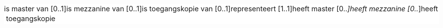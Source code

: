 <polygon fill="#000000" points="349.4187,296.2684,358.8836,295.3382,356.5292,289.9525,349.4187,296.2684" style="stroke:#000000;stroke-width:1.0;"/><text fill="#000000" font-family="sans-serif" font-size="13" lengthAdjust="spacing" textLength="10" x="363" y="276.0669">is</text><text fill="#000000" font-family="sans-serif" font-size="13" lengthAdjust="spacing" textLength="4" x="373" y="276.0669"> </text><text fill="#000000" font-family="sans-serif" font-size="13" lengthAdjust="spacing" textLength="46" x="377" y="276.0669">master</text><text fill="#000000" font-family="sans-serif" font-size="13" lengthAdjust="spacing" textLength="4" x="423" y="276.0669"> </text><text fill="#000000" font-family="sans-serif" font-size="13" lengthAdjust="spacing" textLength="24" x="427" y="276.0669">van</text><text fill="#000000" font-family="sans-serif" font-size="13" lengthAdjust="spacing" textLength="4" x="451" y="276.0669"> </text><text fill="#000000" font-family="sans-serif" font-size="13" lengthAdjust="spacing" textLength="34" x="455" y="276.0669">[0..1]</text><text fill="#000000" font-family="sans-serif" font-size="13" lengthAdjust="spacing" textLength="10" x="363" y="291.1997">is</text><text fill="#000000" font-family="sans-serif" font-size="13" lengthAdjust="spacing" textLength="4" x="373" y="291.1997"> </text><text fill="#000000" font-family="sans-serif" font-size="13" lengthAdjust="spacing" textLength="70" x="377" y="291.1997">mezzanine</text><text fill="#000000" font-family="sans-serif" font-size="13" lengthAdjust="spacing" textLength="4" x="447" y="291.1997"> </text><text fill="#000000" font-family="sans-serif" font-size="13" lengthAdjust="spacing" textLength="24" x="451" y="291.1997">van</text><text fill="#000000" font-family="sans-serif" font-size="13" lengthAdjust="spacing" textLength="4" x="475" y="291.1997"> </text><text fill="#000000" font-family="sans-serif" font-size="13" lengthAdjust="spacing" textLength="34" x="479" y="291.1997">[0..1]</text><text fill="#000000" font-family="sans-serif" font-size="13" lengthAdjust="spacing" textLength="10" x="363" y="306.3325">is</text><text fill="#000000" font-family="sans-serif" font-size="13" lengthAdjust="spacing" textLength="4" x="373" y="306.3325"> </text><text fill="#000000" font-family="sans-serif" font-size="13" lengthAdjust="spacing" textLength="94" x="377" y="306.3325">toegangskopie</text><text fill="#000000" font-family="sans-serif" font-size="13" lengthAdjust="spacing" textLength="4" x="471" y="306.3325"> </text><text fill="#000000" font-family="sans-serif" font-size="13" lengthAdjust="spacing" textLength="24" x="475" y="306.3325">van</text><text fill="#000000" font-family="sans-serif" font-size="13" lengthAdjust="spacing" textLength="4" x="499" y="306.3325"> </text><text fill="#000000" font-family="sans-serif" font-size="13" lengthAdjust="spacing" textLength="34" x="503" y="306.3325">[0..1]</text><text fill="#000000" font-family="sans-serif" font-size="13" lengthAdjust="spacing" textLength="88" x="363" y="321.4653">representeert</text><text fill="#000000" font-family="sans-serif" font-size="13" lengthAdjust="spacing" textLength="4" x="451" y="321.4653"> </text><text fill="#000000" font-family="sans-serif" font-size="13" lengthAdjust="spacing" textLength="34" x="455" y="321.4653">[1..1]</text></g><g id="link_premis_IntellectualEntity_haObj_DigitalRepresentation"><path codeLine="81" d="M384.264,370.476 C435.756,362.24 493.261,348.366 542,325 C580.384,306.598 579.64,286.698 615,263 C645.247,242.729 677.4337,226.7247 702.6287,215.2007 " fill="none" id="premis_IntellectualEntity-to-haObj_DigitalRepresentation" style="stroke:#454645;stroke-width:1.0;"/><polygon fill="#454645" points="708.085,212.705,698.2367,212.811,703.5381,214.7847,701.5643,220.0861,708.085,212.705" style="stroke:#454645;stroke-width:1.0;"/><polygon fill="#000000" points="624.494,292.0074,615.076,293.331,617.6526,298.6139,624.494,292.0074" style="stroke:#000000;stroke-width:1.0;"/><text fill="#000000" font-family="sans-serif" font-size="13" lengthAdjust="spacing" textLength="34" x="629" y="283.5669">heeft</text><text fill="#000000" font-family="sans-serif" font-size="13" lengthAdjust="spacing" textLength="4" x="663" y="283.5669"> </text><text fill="#000000" font-family="sans-serif" font-size="13" lengthAdjust="spacing" textLength="46" x="667" y="283.5669">master</text><text fill="#000000" font-family="sans-serif" font-size="13" lengthAdjust="spacing" textLength="4" x="713" y="283.5669"> </text><text fill="#000000" font-family="sans-serif" font-size="13" lengthAdjust="spacing" textLength="33" x="717" y="283.5669">[0..*]</text><text fill="#000000" font-family="sans-serif" font-size="13" lengthAdjust="spacing" textLength="34" x="629" y="298.6997">heeft</text><text fill="#000000" font-family="sans-serif" font-size="13" lengthAdjust="spacing" textLength="4" x="663" y="298.6997"> </text><text fill="#000000" font-family="sans-serif" font-size="13" lengthAdjust="spacing" textLength="70" x="667" y="298.6997">mezzanine</text><text fill="#000000" font-family="sans-serif" font-size="13" lengthAdjust="spacing" textLength="4" x="737" y="298.6997"> </text><text fill="#000000" font-family="sans-serif" font-size="13" lengthAdjust="spacing" textLength="33" x="741" y="298.6997">[0..*]</text><text fill="#000000" font-family="sans-serif" font-size="13" lengthAdjust="spacing" textLength="34" x="629" y="313.8325">heeft</text><text fill="#000000" font-family="sans-serif" font-size="13" lengthAdjust="spacing" textLength="4" x="663" y="313.8325"> </text><text fill="#000000" font-family="sans-serif" font-size="13" lengthAdjust="spacing" textLength="94" x="667" y="313.8325">toegangskopie</text><text fill="#000000" font-family="sans-serif" font-size="13" lengthAdjust="spacing" textLength="4" x="761" y="313.8325"> </text>

[^1]: Unieke taallabels vereist